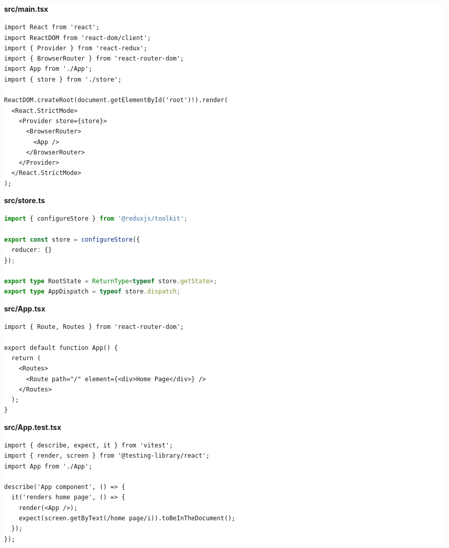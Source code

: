 **src/main.tsx**
```tsx
import React from 'react';
import ReactDOM from 'react-dom/client';
import { Provider } from 'react-redux';
import { BrowserRouter } from 'react-router-dom';
import App from './App';
import { store } from './store';

ReactDOM.createRoot(document.getElementById('root')!).render(
  <React.StrictMode>
    <Provider store={store}>
      <BrowserRouter>
        <App />
      </BrowserRouter>
    </Provider>
  </React.StrictMode>
);
```

**src/store.ts**
```ts
import { configureStore } from '@reduxjs/toolkit';

export const store = configureStore({
  reducer: {}
});

export type RootState = ReturnType<typeof store.getState>;
export type AppDispatch = typeof store.dispatch;
```

**src/App.tsx**
```tsx
import { Route, Routes } from 'react-router-dom';

export default function App() {
  return (
    <Routes>
      <Route path="/" element={<div>Home Page</div>} />
    </Routes>
  );
}
```

**src/App.test.tsx**
```tsx
import { describe, expect, it } from 'vitest';
import { render, screen } from '@testing-library/react';
import App from './App';

describe('App component', () => {
  it('renders home page', () => {
    render(<App />);
    expect(screen.getByText(/home page/i)).toBeInTheDocument();
  });
});
```
